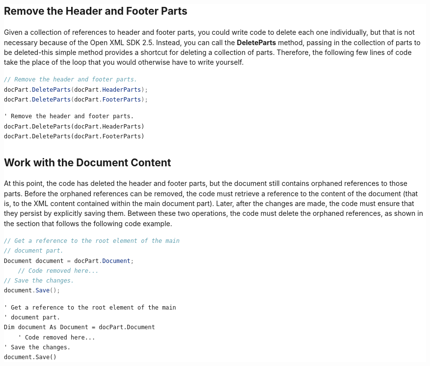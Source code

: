 

<a name="sectionSection5" />




## Remove the Header and Footer Parts
Given a collection of references to header and footer parts, you could write code to delete each one individually, but that is not necessary because of the Open XML SDK 2.5. Instead, you can call the  **DeleteParts<T>** method, passing in the collection of parts to be deleted-this simple method provides a shortcut for deleting a collection of parts. Therefore, the following few lines of code take the place of the loop that you would otherwise have to write yourself.


```C#
// Remove the header and footer parts.
docPart.DeleteParts(docPart.HeaderParts);
docPart.DeleteParts(docPart.FooterParts);
```




```VisualBasic
' Remove the header and footer parts.
docPart.DeleteParts(docPart.HeaderParts)
docPart.DeleteParts(docPart.FooterParts)
```



<a name="sectionSection6" />




## Work with the Document Content
At this point, the code has deleted the header and footer parts, but the document still contains orphaned references to those parts. Before the orphaned references can be removed, the code must retrieve a reference to the content of the document (that is, to the XML content contained within the main document part). Later, after the changes are made, the code must ensure that they persist by explicitly saving them. Between these two operations, the code must delete the orphaned references, as shown in the section that follows the following code example.


```C#
// Get a reference to the root element of the main
// document part.
Document document = docPart.Document;
    // Code removed here...
// Save the changes.
document.Save();
```




```VisualBasic
' Get a reference to the root element of the main 
' document part.
Dim document As Document = docPart.Document
    ' Code removed here...
' Save the changes.
document.Save()
```
